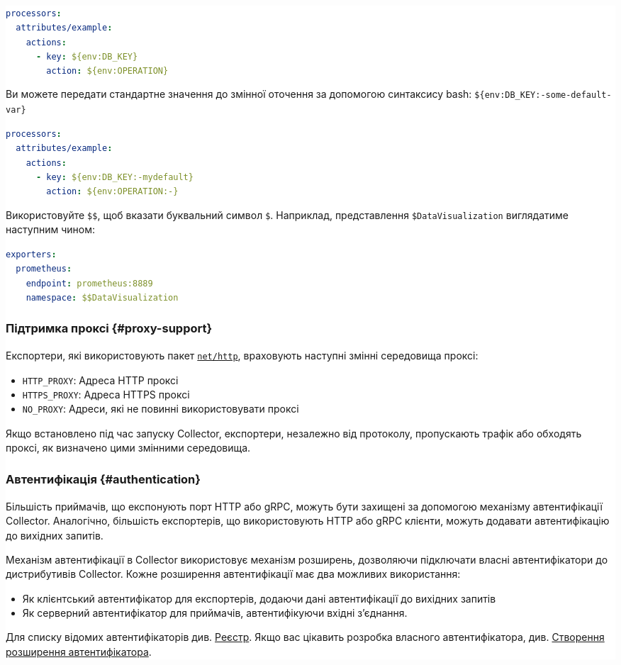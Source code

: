 ```yaml
processors:
  attributes/example:
    actions:
      - key: ${env:DB_KEY}
        action: ${env:OPERATION}
```

Ви можете передати стандартне значення до змінної оточення за допомогою синтаксису bash: `${env:DB_KEY:-some-default-var}`

```yaml
processors:
  attributes/example:
    actions:
      - key: ${env:DB_KEY:-mydefault}
        action: ${env:OPERATION:-}
```

Використовуйте `$$`, щоб вказати буквальний символ `$`. Наприклад, представлення `$DataVisualization` виглядатиме наступним чином:

```yaml
exporters:
  prometheus:
    endpoint: prometheus:8889
    namespace: $$DataVisualization
```

### Підтримка проксі {#proxy-support}

Експортери, які використовують пакет [`net/http`](https://pkg.go.dev/net/http), враховують наступні змінні середовища проксі:

- `HTTP_PROXY`: Адреса HTTP проксі
- `HTTPS_PROXY`: Адреса HTTPS проксі
- `NO_PROXY`: Адреси, які не повинні використовувати проксі

Якщо встановлено під час запуску Collector, експортери, незалежно від протоколу, пропускають трафік або обходять проксі, як визначено цими змінними середовища.

### Автентифікація {#authentication}

Більшість приймачів, що експонують порт HTTP або gRPC, можуть бути захищені за допомогою механізму автентифікації Collector. Аналогічно, більшість експортерів, що використовують HTTP або gRPC клієнти, можуть додавати автентифікацію до вихідних запитів.

Механізм автентифікації в Collector використовує механізм розширень, дозволяючи підключати власні автентифікатори до дистрибутивів Collector. Кожне розширення автентифікації має два можливих використання:

- Як клієнтський автентифікатор для експортерів, додаючи дані автентифікації до вихідних запитів
- Як серверний автентифікатор для приймачів, автентифікуючи вхідні зʼєднання.

Для списку відомих автентифікаторів див. [Реєстр](/ecosystem/registry/?s=authenticator&component=extension). Якщо вас цікавить розробка власного автентифікатора, див. [Створення розширення автентифікатора](../building/authenticator-extension).
